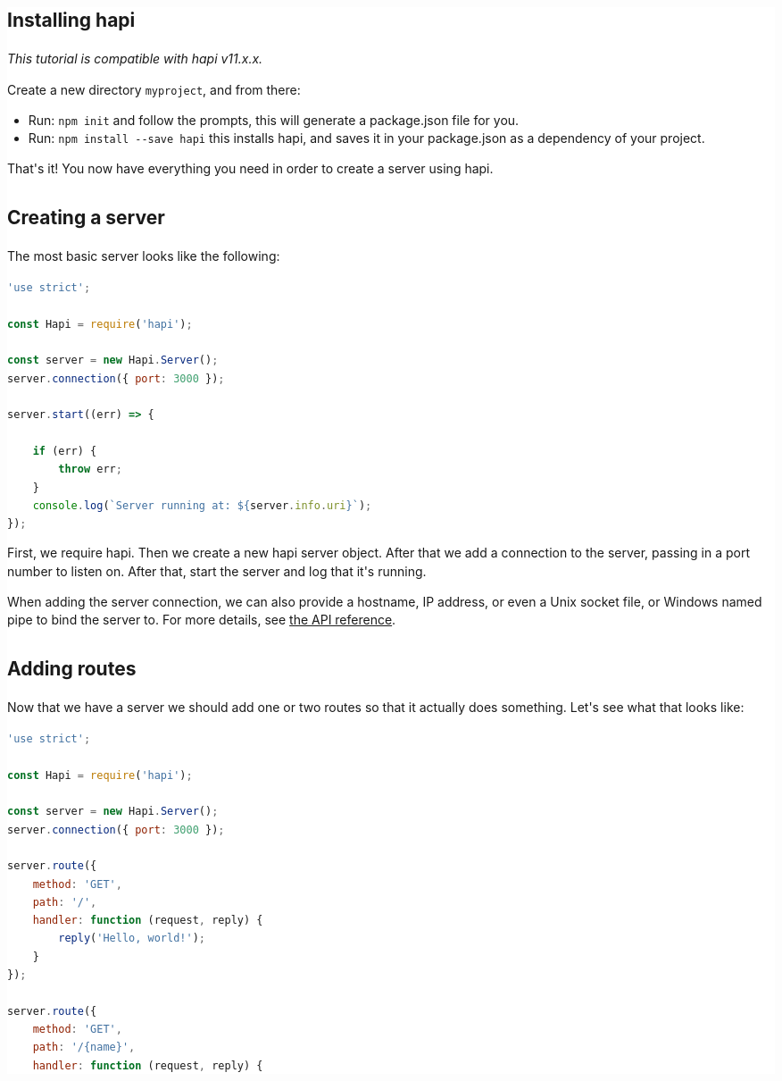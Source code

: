 ## Installing hapi

_This tutorial is compatible with hapi v11.x.x._

Create a new directory `myproject`, and from there:

* Run: `npm init` and follow the prompts, this will generate a package.json file for you.
* Run: `npm install --save hapi` this installs hapi, and saves it in your package.json as a dependency of your project.

That's it! You now have everything you need in order to create a server using hapi.

## Creating a server

The most basic server looks like the following:

```javascript
'use strict';

const Hapi = require('hapi');

const server = new Hapi.Server();
server.connection({ port: 3000 });

server.start((err) => {

    if (err) {
        throw err;
    }
    console.log(`Server running at: ${server.info.uri}`);
});
```

First, we require hapi. Then we create a new hapi server object. After that we add a connection to the server,  passing in a port
number to listen on. After that, start the server and log that it's running.

When adding the server connection, we can also provide a hostname, IP address, or even
a Unix socket file, or Windows named pipe to bind the server to. For more details, see [the API reference](/api/#serverconnectionoptions).

## Adding routes

Now that we have a server we should add one or two routes so that it actually does something. Let's see what that looks like:

```javascript
'use strict';

const Hapi = require('hapi');

const server = new Hapi.Server();
server.connection({ port: 3000 });

server.route({
    method: 'GET',
    path: '/',
    handler: function (request, reply) {
        reply('Hello, world!');
    }
});

server.route({
    method: 'GET',
    path: '/{name}',
    handler: function (request, reply) {
```